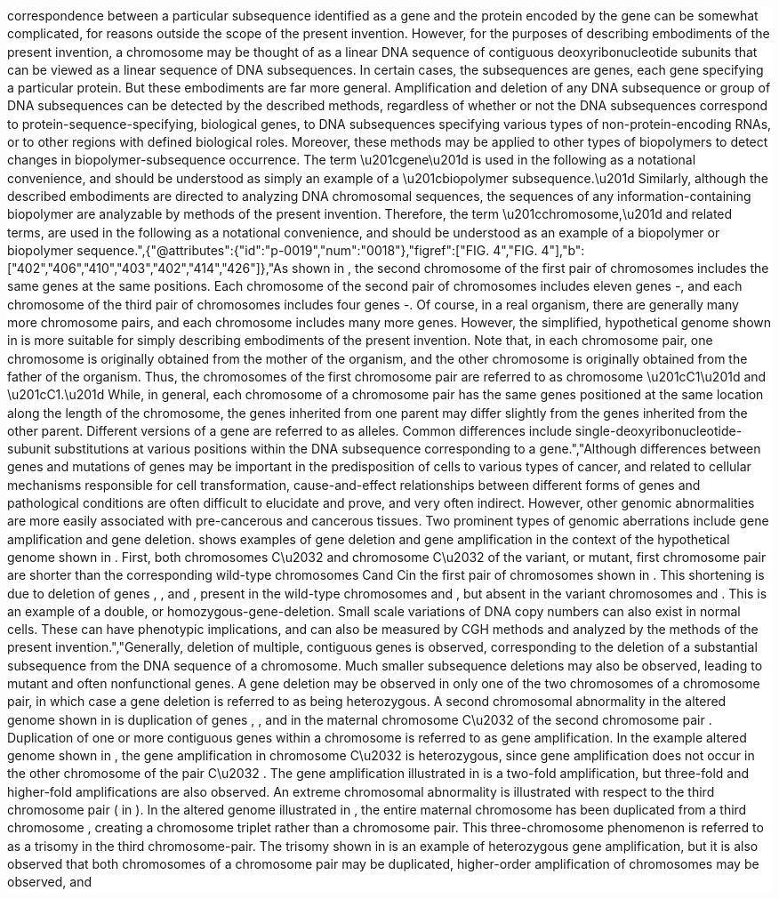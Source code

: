 correspondence between a particular subsequence identified as a gene and the protein encoded by the gene can be somewhat complicated, for reasons outside the scope of the present invention. However, for the purposes of describing embodiments of the present invention, a chromosome may be thought of as a linear DNA sequence of contiguous deoxyribonucleotide subunits that can be viewed as a linear sequence of DNA subsequences. In certain cases, the subsequences are genes, each gene specifying a particular protein. But these embodiments are far more general. Amplification and deletion of any DNA subsequence or group of DNA subsequences can be detected by the described methods, regardless of whether or not the DNA subsequences correspond to protein-sequence-specifying, biological genes, to DNA subsequences specifying various types of non-protein-encoding RNAs, or to other regions with defined biological roles. Moreover, these methods may be applied to other types of biopolymers to detect changes in biopolymer-subsequence occurrence. The term \u201cgene\u201d is used in the following as a notational convenience, and should be understood as simply an example of a \u201cbiopolymer subsequence.\u201d Similarly, although the described embodiments are directed to analyzing DNA chromosomal sequences, the sequences of any information-containing biopolymer are analyzable by methods of the present invention. Therefore, the term \u201cchromosome,\u201d and related terms, are used in the following as a notational convenience, and should be understood as an example of a biopolymer or biopolymer sequence.",{"@attributes":{"id":"p-0019","num":"0018"},"figref":["FIG. 4","FIG. 4"],"b":["402","406","410","403","402","414","426"]},"As shown in , the second chromosome  of the first pair of chromosomes  includes the same genes at the same positions. Each chromosome of the second pair of chromosomes  includes eleven genes -, and each chromosome of the third pair of chromosomes  includes four genes -. Of course, in a real organism, there are generally many more chromosome pairs, and each chromosome includes many more genes. However, the simplified, hypothetical genome shown in  is more suitable for simply describing embodiments of the present invention. Note that, in each chromosome pair, one chromosome is originally obtained from the mother of the organism, and the other chromosome is originally obtained from the father of the organism. Thus, the chromosomes of the first chromosome pair  are referred to as chromosome \u201cC1\u201d and \u201cC1.\u201d While, in general, each chromosome of a chromosome pair has the same genes positioned at the same location along the length of the chromosome, the genes inherited from one parent may differ slightly from the genes inherited from the other parent. Different versions of a gene are referred to as alleles. Common differences include single-deoxyribonucleotide-subunit substitutions at various positions within the DNA subsequence corresponding to a gene.","Although differences between genes and mutations of genes may be important in the predisposition of cells to various types of cancer, and related to cellular mechanisms responsible for cell transformation, cause-and-effect relationships between different forms of genes and pathological conditions are often difficult to elucidate and prove, and very often indirect. However, other genomic abnormalities are more easily associated with pre-cancerous and cancerous tissues. Two prominent types of genomic aberrations include gene amplification and gene deletion.  shows examples of gene deletion and gene amplification in the context of the hypothetical genome shown in . First, both chromosomes C\u2032  and chromosome C\u2032  of the variant, or mutant, first chromosome pair  are shorter than the corresponding wild-type chromosomes Cand Cin the first pair of chromosomes  shown in . This shortening is due to deletion of genes , , and , present in the wild-type chromosomes  and , but absent in the variant chromosomes  and . This is an example of a double, or homozygous-gene-deletion. Small scale variations of DNA copy numbers can also exist in normal cells. These can have phenotypic implications, and can also be measured by CGH methods and analyzed by the methods of the present invention.","Generally, deletion of multiple, contiguous genes is observed, corresponding to the deletion of a substantial subsequence from the DNA sequence of a chromosome. Much smaller subsequence deletions may also be observed, leading to mutant and often nonfunctional genes. A gene deletion may be observed in only one of the two chromosomes of a chromosome pair, in which case a gene deletion is referred to as being heterozygous. A second chromosomal abnormality in the altered genome shown in  is duplication of genes , , and  in the maternal chromosome C\u2032  of the second chromosome pair . Duplication of one or more contiguous genes within a chromosome is referred to as gene amplification. In the example altered genome shown in , the gene amplification in chromosome C\u2032 is heterozygous, since gene amplification does not occur in the other chromosome of the pair C\u2032 . The gene amplification illustrated in  is a two-fold amplification, but three-fold and higher-fold amplifications are also observed. An extreme chromosomal abnormality is illustrated with respect to the third chromosome pair ( in ). In the altered genome illustrated in , the entire maternal chromosome  has been duplicated from a third chromosome , creating a chromosome triplet  rather than a chromosome pair. This three-chromosome phenomenon is referred to as a trisomy in the third chromosome-pair. The trisomy shown in  is an example of heterozygous gene amplification, but it is also observed that both chromosomes of a chromosome pair may be duplicated, higher-order amplification of chromosomes may be observed, and